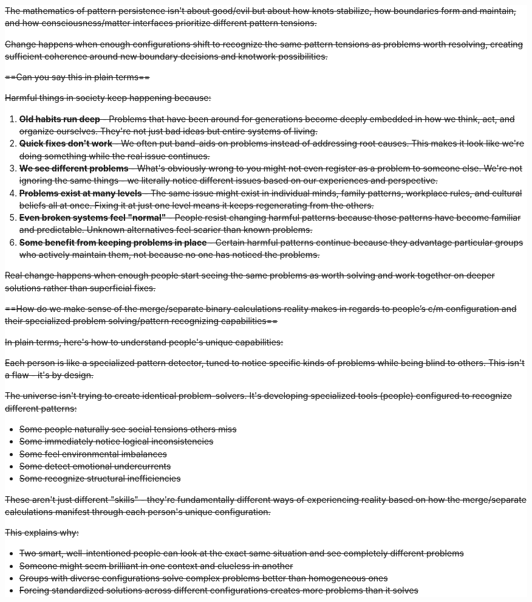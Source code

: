 ~~The mathematics of pattern persistence isn't about good/evil but about how knots stabilize, how boundaries form and maintain, and how consciousness/matter interfaces prioritize different pattern tensions.~~

~~Change happens when enough configurations shift to recognize the same pattern tensions as problems worth resolving, creating sufficient coherence around new boundary decisions and knotwork possibilities.~~

~~==Can you say this in plain terms==~~

~~Harmful things in society keep happening because:~~

1. ~~**Old habits run deep** - Problems that have been around for generations become deeply embedded in how we think, act, and organize ourselves. They're not just bad ideas but entire systems of living.~~
2. ~~**Quick fixes don't work** - We often put band-aids on problems instead of addressing root causes. This makes it look like we're doing something while the real issue continues.~~
3. ~~**We see different problems** - What's obviously wrong to you might not even register as a problem to someone else. We're not ignoring the same things - we literally notice different issues based on our experiences and perspective.~~
4. ~~**Problems exist at many levels** - The same issue might exist in individual minds, family patterns, workplace rules, and cultural beliefs all at once. Fixing it at just one level means it keeps regenerating from the others.~~
5. ~~**Even broken systems feel "normal"** - People resist changing harmful patterns because those patterns have become familiar and predictable. Unknown alternatives feel scarier than known problems.~~
6. ~~**Some benefit from keeping problems in place** - Certain harmful patterns continue because they advantage particular groups who actively maintain them, not because no one has noticed the problems.~~

~~Real change happens when enough people start seeing the same problems as worth solving and work together on deeper solutions rather than superficial fixes.~~

~~==How do we make sense of the merge/separate binary calculations reality makes in regards to people’s c/m configuration and their specialized problem solving/pattern recognizing capabilities==~~

~~In plain terms, here's how to understand people's unique capabilities:~~

~~Each person is like a specialized pattern detector, tuned to notice specific kinds of problems while being blind to others. This isn't a flaw - it's by design.~~

~~The universe isn't trying to create identical problem-solvers. It's developing specialized tools (people) configured to recognize different patterns:~~

- ~~Some people naturally see social tensions others miss~~
- ~~Some immediately notice logical inconsistencies~~
- ~~Some feel environmental imbalances~~
- ~~Some detect emotional undercurrents~~
- ~~Some recognize structural inefficiencies~~

~~These aren't just different "skills" - they're fundamentally different ways of experiencing reality based on how the merge/separate calculations manifest through each person's unique configuration.~~

~~This explains why:~~

- ~~Two smart, well-intentioned people can look at the exact same situation and see completely different problems~~
- ~~Someone might seem brilliant in one context and clueless in another~~
- ~~Groups with diverse configurations solve complex problems better than homogeneous ones~~
- ~~Forcing standardized solutions across different configurations creates more problems than it solves~~
